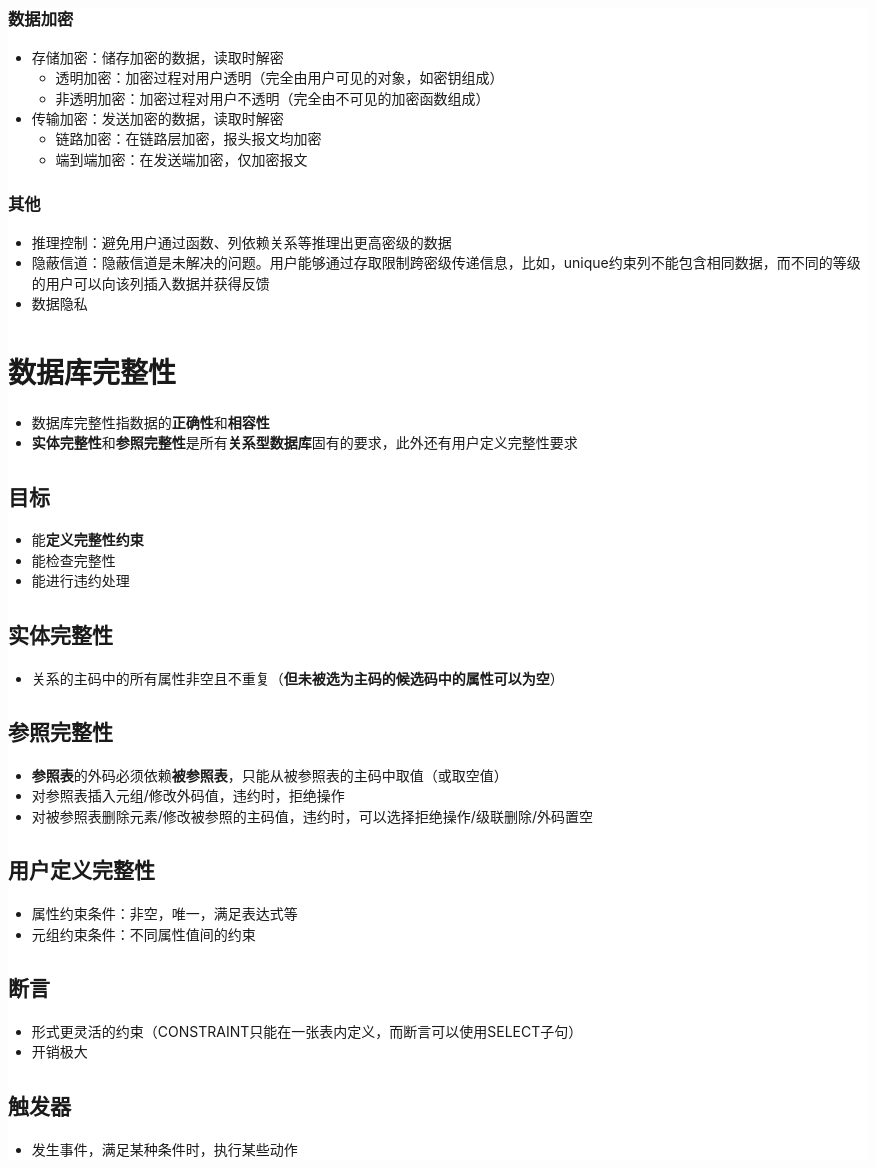 ### 数据加密 

- 存储加密：储存加密的数据，读取时解密
  - 透明加密：加密过程对用户透明（完全由用户可见的对象，如密钥组成）
  - 非透明加密：加密过程对用户不透明（完全由不可见的加密函数组成）
- 传输加密：发送加密的数据，读取时解密
  - 链路加密：在链路层加密，报头报文均加密
  - 端到端加密：在发送端加密，仅加密报文

### 其他

- 推理控制：避免用户通过函数、列依赖关系等推理出更高密级的数据
- 隐蔽信道：隐蔽信道是未解决的问题。用户能够通过存取限制跨密级传递信息，比如，unique约束列不能包含相同数据，而不同的等级的用户可以向该列插入数据并获得反馈
- 数据隐私

# 数据库完整性

- 数据库完整性指数据的**正确性**和**相容性**
- **实体完整性**和**参照完整性**是所有**关系型数据库**固有的要求，此外还有用户定义完整性要求

## 目标

- 能**定义完整性约束**
- 能检查完整性
- 能进行违约处理

## 实体完整性

- 关系的主码中的所有属性非空且不重复（**但未被选为主码的候选码中的属性可以为空**）	

## 参照完整性

- **参照表**的外码必须依赖**被参照表**，只能从被参照表的主码中取值（或取空值）
- 对参照表插入元组/修改外码值，违约时，拒绝操作
- 对被参照表删除元素/修改被参照的主码值，违约时，可以选择拒绝操作/级联删除/外码置空

## 用户定义完整性

- 属性约束条件：非空，唯一，满足表达式等
- 元组约束条件：不同属性值间的约束

## 断言

- 形式更灵活的约束（CONSTRAINT只能在一张表内定义，而断言可以使用SELECT子句）
- 开销极大

## 触发器

- 发生事件，满足某种条件时，执行某些动作
